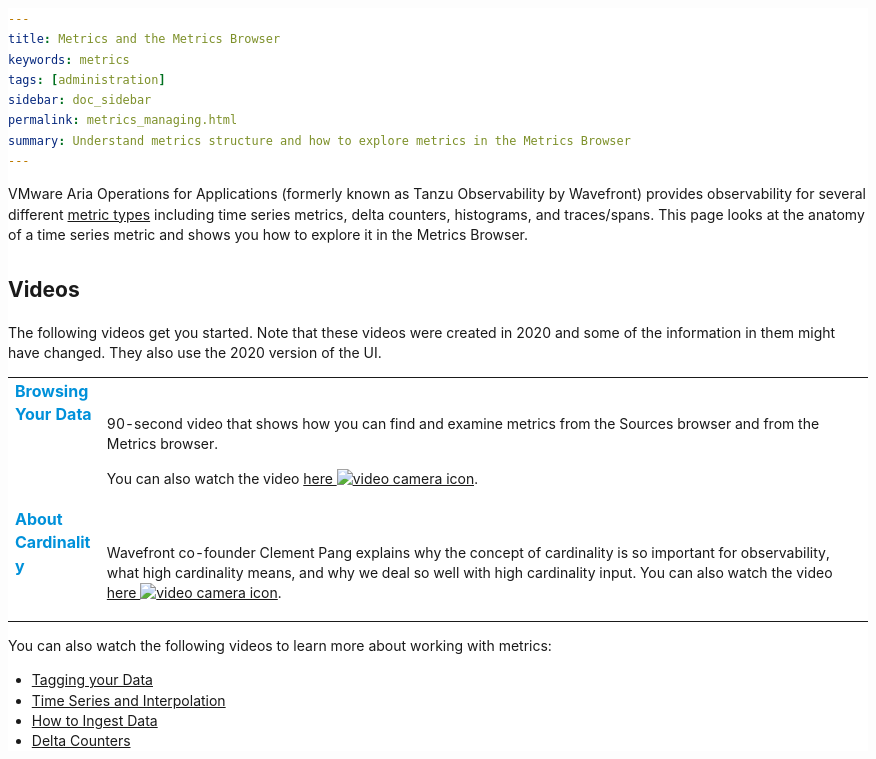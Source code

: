 ```yaml
---
title: Metrics and the Metrics Browser
keywords: metrics
tags: [administration]
sidebar: doc_sidebar
permalink: metrics_managing.html
summary: Understand metrics structure and how to explore metrics in the Metrics Browser
---
```


VMware Aria Operations for Applications (formerly known as Tanzu Observability by Wavefront) provides observability for several different [metric types](metric_types.html) including time series metrics, delta counters, histograms, and traces/spans. This page looks at the anatomy of a time series metric and shows you how to explore it in the Metrics Browser.

## Videos

The following videos get you started. Note that these videos were created in 2020 and some of the information in them might have changed. They also use the 2020 version of the UI.


<table style="width: 100%;">
<tbody>
<tr>
<td><strong><font color="#0091DA" size="3">Browsing Your Data</font></strong><br>
<br>
<iframe id="kmsembed-1_ai5iua3f" width="500" height="285" src="https://vmwaretv.vmware.com/embed/secure/iframe/entryId/1_ai5iua3f/uiConfId/49694343/pbc/252649793/st/0" class="kmsembed" allowfullscreen webkitallowfullscreen mozAllowFullScreen allow="autoplay *; fullscreen *; encrypted-media *" referrerPolicy="no-referrer-when-downgrade" frameborder="0"></iframe>
</td>
<td><br>
<p>90-second video that shows how you can find and examine metrics from the Sources browser and from the Metrics browser. </p><p>You can also watch the video <a href="https://vmwaretv.vmware.com/embed/secure/iframe/entryId/1_ai5iua3f/uiConfId/49694343/pbc/252649793/st/0" target="_blank">here <img src="/images/video_camera.png" alt="video camera icon"/></a>.</p>
</td>
</tr>
<tr>
<td><strong><font color="#0091DA" size="3">About Cardinality</font></strong><br><br/>
<iframe id="kmsembed-1_824wsz3p" width="500" height="285" src="https://vmwaretv.vmware.com/embed/secure/iframe/entryId/1_824wsz3p/uiConfId/49694343/pbc/252649793/st/0" class="kmsembed" allowfullscreen webkitallowfullscreen mozAllowFullScreen allow="autoplay *; fullscreen *; encrypted-media *" referrerPolicy="no-referrer-when-downgrade" frameborder="0"></iframe>
</td>
<td><br><p>Wavefront co-founder Clement Pang explains why the concept of cardinality is so important for observability, what high cardinality means, and why we deal so well with high cardinality input. You can also watch the video <a href="https://vmwaretv.vmware.com/media/t/1_824wsz3p" target="_blank">here <img src="/images/video_camera.png" alt="video camera icon"/></a>.</p> </td>
</tr>
</tbody>
</table>


You can also watch the following videos to learn more about working with metrics:
* [Tagging your Data](https://vmwaretv.vmware.com/media/t/1_3igakxnb)
* [Time Series and Interpolation](https://vmwaretv.vmware.com/media/t/1_afml14zm)
* [How to Ingest Data](https://vmwaretv.vmware.com/media/t/1_nc4kmszz)
* [Delta Counters](https://vmwaretv.vmware.com/media/t/1_khsugqea)
